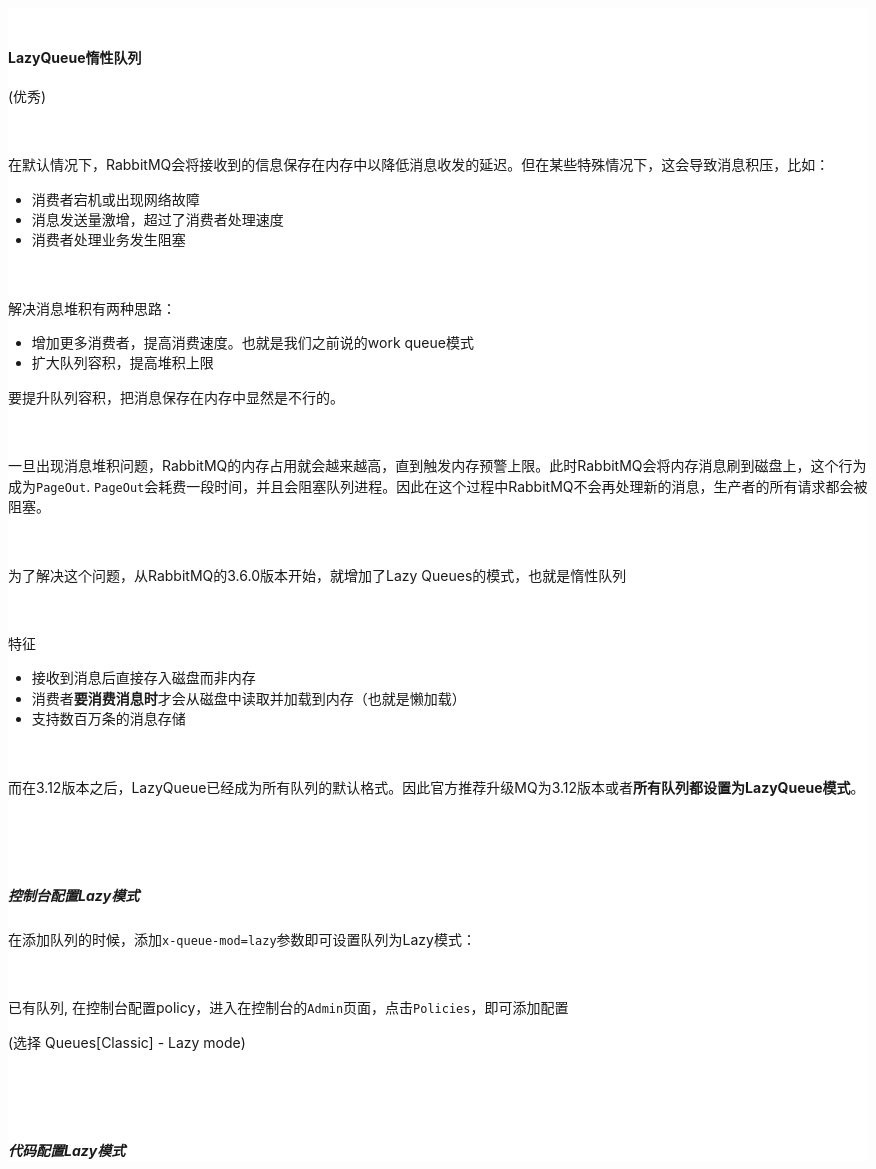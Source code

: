 ‍

#### LazyQueue惰性队列

(优秀)

‍

在默认情况下，RabbitMQ会将接收到的信息保存在内存中以降低消息收发的延迟。但在某些特殊情况下，这会导致消息积压，比如：

* 消费者宕机或出现网络故障
* 消息发送量激增，超过了消费者处理速度
* 消费者处理业务发生阻塞

‍

解决消息堆积有两种思路：

* 增加更多消费者，提高消费速度。也就是我们之前说的work queue模式
* 扩大队列容积，提高堆积上限

要提升队列容积，把消息保存在内存中显然是不行的。

‍

一旦出现消息堆积问题，RabbitMQ的内存占用就会越来越高，直到触发内存预警上限。此时RabbitMQ会将内存消息刷到磁盘上，这个行为成为`PageOut`​. `PageOut`​会耗费一段时间，并且会阻塞队列进程。因此在这个过程中RabbitMQ不会再处理新的消息，生产者的所有请求都会被阻塞。

‍

为了解决这个问题，从RabbitMQ的3.6.0版本开始，就增加了Lazy Queues的模式，也就是惰性队列

‍

特征

* 接收到消息后直接存入磁盘而非内存
* 消费者**要消费消息时**才会从磁盘中读取并加载到内存（也就是懒加载）
* 支持数百万条的消息存储

‍

而在3.12版本之后，LazyQueue已经成为所有队列的默认格式。因此官方推荐升级MQ为3.12版本或者**所有队列都设置为LazyQueue模式**。

‍

‍

##### 控制台配置Lazy模式

在添加队列的时候，添加`x-queue-mod=lazy`​参数即可设置队列为Lazy模式：

‍

已有队列, 在控制台配置policy，进入在控制台的`Admin`​页面，点击`Policies`​，即可添加配置

(选择 Queues[Classic] - Lazy mode)

‍

‍

##### 代码配置Lazy模式
